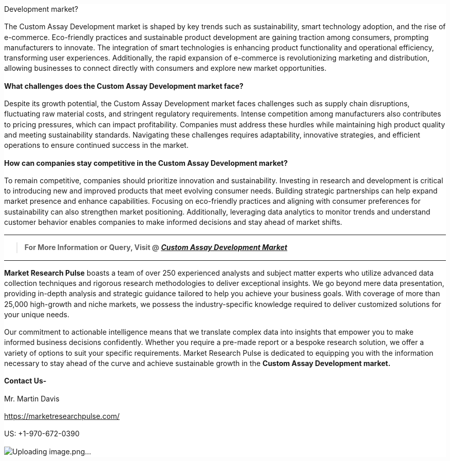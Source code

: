 Development market?</strong></p><p>The Custom Assay Development market is shaped by key trends such as sustainability, smart technology adoption, and the rise of e-commerce. Eco-friendly practices and sustainable product development are gaining traction among consumers, prompting manufacturers to innovate. The integration of smart technologies is enhancing product functionality and operational efficiency, transforming user experiences. Additionally, the rapid expansion of e-commerce is revolutionizing marketing and distribution, allowing businesses to connect directly with consumers and explore new market opportunities.</p><p><strong>What challenges does the Custom Assay Development market face?</strong></p><p>Despite its growth potential, the Custom Assay Development market faces challenges such as supply chain disruptions, fluctuating raw material costs, and stringent regulatory requirements. Intense competition among manufacturers also contributes to pricing pressures, which can impact profitability. Companies must address these hurdles while maintaining high product quality and meeting sustainability standards. Navigating these challenges requires adaptability, innovative strategies, and efficient operations to ensure continued success in the market.</p><p><strong>How can companies stay competitive in the Custom Assay Development market?</strong></p><p>To remain competitive, companies should prioritize innovation and sustainability. Investing in research and development is critical to introducing new and improved products that meet evolving consumer needs. Building strategic partnerships can help expand market presence and enhance capabilities. Focusing on eco-friendly practices and aligning with consumer preferences for sustainability can also strengthen market positioning. Additionally, leveraging data analytics to monitor trends and understand customer behavior enables companies to make informed decisions and stay ahead of market shifts.</p><hr /><blockquote><p><strong>For More Information or Query, Visit @&nbsp;<em><a href="https://marketresearchpulse.com/report/58106/custom-assay-development-market?utm_source=Linkedin&utm_medium=029">Custom Assay Development Market</a></em></strong></p></blockquote><hr /><p><strong>Market Research Pulse</strong> boasts a team of over 250 experienced analysts and subject matter experts who utilize advanced data collection techniques and rigorous research methodologies to deliver exceptional insights. We go beyond mere data presentation, providing in-depth analysis and strategic guidance tailored to help you achieve your business goals. With coverage of more than 25,000 high-growth and niche markets, we possess the industry-specific knowledge required to deliver customized solutions for your unique needs.</p><p>Our commitment to actionable intelligence means that we translate complex data into insights that empower you to make informed business decisions confidently. Whether you require a pre-made report or a bespoke research solution, we offer a variety of options to suit your specific requirements. Market Research Pulse is dedicated to equipping you with the information necessary to stay ahead of the curve and achieve sustainable growth in the <strong>Custom Assay Development market.</strong></p><p><strong>Contact Us-</strong></p><p>Mr. Martin Davis</p><p>https://marketresearchpulse.com/</p><p>US: +1-970-672-0390</p>
![Uploading image.png…]()
